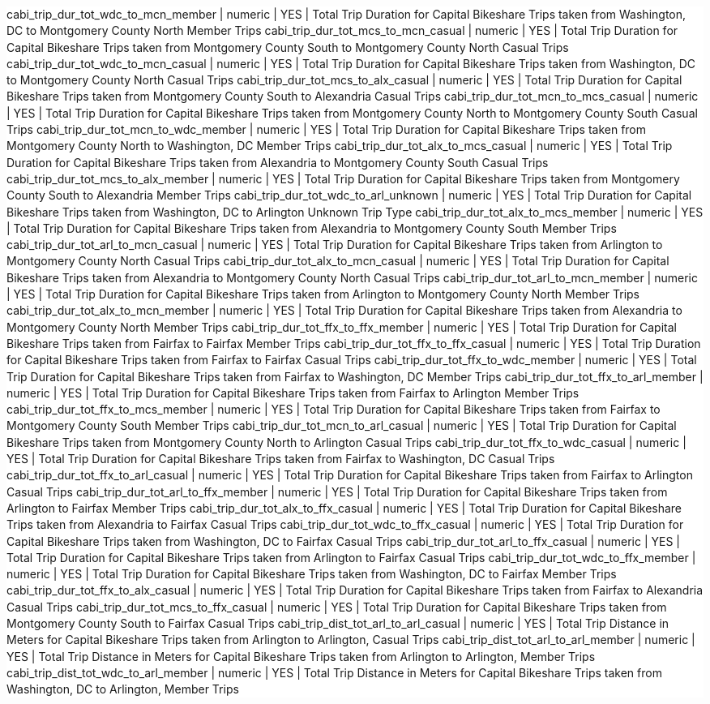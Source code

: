 cabi_trip_dur_tot_wdc_to_mcn_member | numeric | YES | Total Trip Duration for Capital Bikeshare Trips taken from Washington, DC to Montgomery County North Member Trips
cabi_trip_dur_tot_mcs_to_mcn_casual | numeric | YES | Total Trip Duration for Capital Bikeshare Trips taken from Montgomery County South to Montgomery County North Casual Trips
cabi_trip_dur_tot_wdc_to_mcn_casual | numeric | YES | Total Trip Duration for Capital Bikeshare Trips taken from Washington, DC to Montgomery County North Casual Trips
cabi_trip_dur_tot_mcs_to_alx_casual | numeric | YES | Total Trip Duration for Capital Bikeshare Trips taken from Montgomery County South to Alexandria Casual Trips
cabi_trip_dur_tot_mcn_to_mcs_casual | numeric | YES | Total Trip Duration for Capital Bikeshare Trips taken from Montgomery County North to Montgomery County South Casual Trips
cabi_trip_dur_tot_mcn_to_wdc_member | numeric | YES | Total Trip Duration for Capital Bikeshare Trips taken from Montgomery County North to Washington, DC Member Trips
cabi_trip_dur_tot_alx_to_mcs_casual | numeric | YES | Total Trip Duration for Capital Bikeshare Trips taken from Alexandria to Montgomery County South Casual Trips
cabi_trip_dur_tot_mcs_to_alx_member | numeric | YES | Total Trip Duration for Capital Bikeshare Trips taken from Montgomery County South to Alexandria Member Trips
cabi_trip_dur_tot_wdc_to_arl_unknown | numeric | YES | Total Trip Duration for Capital Bikeshare Trips taken from Washington, DC to Arlington Unknown Trip Type
cabi_trip_dur_tot_alx_to_mcs_member | numeric | YES | Total Trip Duration for Capital Bikeshare Trips taken from Alexandria to Montgomery County South Member Trips
cabi_trip_dur_tot_arl_to_mcn_casual | numeric | YES | Total Trip Duration for Capital Bikeshare Trips taken from Arlington to Montgomery County North Casual Trips
cabi_trip_dur_tot_alx_to_mcn_casual | numeric | YES | Total Trip Duration for Capital Bikeshare Trips taken from Alexandria to Montgomery County North Casual Trips
cabi_trip_dur_tot_arl_to_mcn_member | numeric | YES | Total Trip Duration for Capital Bikeshare Trips taken from Arlington to Montgomery County North Member Trips
cabi_trip_dur_tot_alx_to_mcn_member | numeric | YES | Total Trip Duration for Capital Bikeshare Trips taken from Alexandria to Montgomery County North Member Trips
cabi_trip_dur_tot_ffx_to_ffx_member | numeric | YES | Total Trip Duration for Capital Bikeshare Trips taken from Fairfax to Fairfax Member Trips
cabi_trip_dur_tot_ffx_to_ffx_casual | numeric | YES | Total Trip Duration for Capital Bikeshare Trips taken from Fairfax to Fairfax Casual Trips
cabi_trip_dur_tot_ffx_to_wdc_member | numeric | YES | Total Trip Duration for Capital Bikeshare Trips taken from Fairfax to Washington, DC Member Trips
cabi_trip_dur_tot_ffx_to_arl_member | numeric | YES | Total Trip Duration for Capital Bikeshare Trips taken from Fairfax to Arlington Member Trips
cabi_trip_dur_tot_ffx_to_mcs_member | numeric | YES | Total Trip Duration for Capital Bikeshare Trips taken from Fairfax to Montgomery County South Member Trips
cabi_trip_dur_tot_mcn_to_arl_casual | numeric | YES | Total Trip Duration for Capital Bikeshare Trips taken from Montgomery County North to Arlington Casual Trips
cabi_trip_dur_tot_ffx_to_wdc_casual | numeric | YES | Total Trip Duration for Capital Bikeshare Trips taken from Fairfax to Washington, DC Casual Trips
cabi_trip_dur_tot_ffx_to_arl_casual | numeric | YES | Total Trip Duration for Capital Bikeshare Trips taken from Fairfax to Arlington Casual Trips
cabi_trip_dur_tot_arl_to_ffx_member | numeric | YES | Total Trip Duration for Capital Bikeshare Trips taken from Arlington to Fairfax Member Trips
cabi_trip_dur_tot_alx_to_ffx_casual | numeric | YES | Total Trip Duration for Capital Bikeshare Trips taken from Alexandria to Fairfax Casual Trips
cabi_trip_dur_tot_wdc_to_ffx_casual | numeric | YES | Total Trip Duration for Capital Bikeshare Trips taken from Washington, DC to Fairfax Casual Trips
cabi_trip_dur_tot_arl_to_ffx_casual | numeric | YES | Total Trip Duration for Capital Bikeshare Trips taken from Arlington to Fairfax Casual Trips
cabi_trip_dur_tot_wdc_to_ffx_member | numeric | YES | Total Trip Duration for Capital Bikeshare Trips taken from Washington, DC to Fairfax Member Trips
cabi_trip_dur_tot_ffx_to_alx_casual | numeric | YES | Total Trip Duration for Capital Bikeshare Trips taken from Fairfax to Alexandria Casual Trips
cabi_trip_dur_tot_mcs_to_ffx_casual | numeric | YES | Total Trip Duration for Capital Bikeshare Trips taken from Montgomery County South to Fairfax Casual Trips
cabi_trip_dist_tot_arl_to_arl_casual | numeric | YES | Total Trip Distance in Meters for Capital Bikeshare Trips taken from Arlington to Arlington, Casual Trips
cabi_trip_dist_tot_arl_to_arl_member | numeric | YES | Total Trip Distance in Meters for Capital Bikeshare Trips taken from Arlington to Arlington, Member Trips
cabi_trip_dist_tot_wdc_to_arl_member | numeric | YES | Total Trip Distance in Meters for Capital Bikeshare Trips taken from Washington, DC to Arlington, Member Trips 